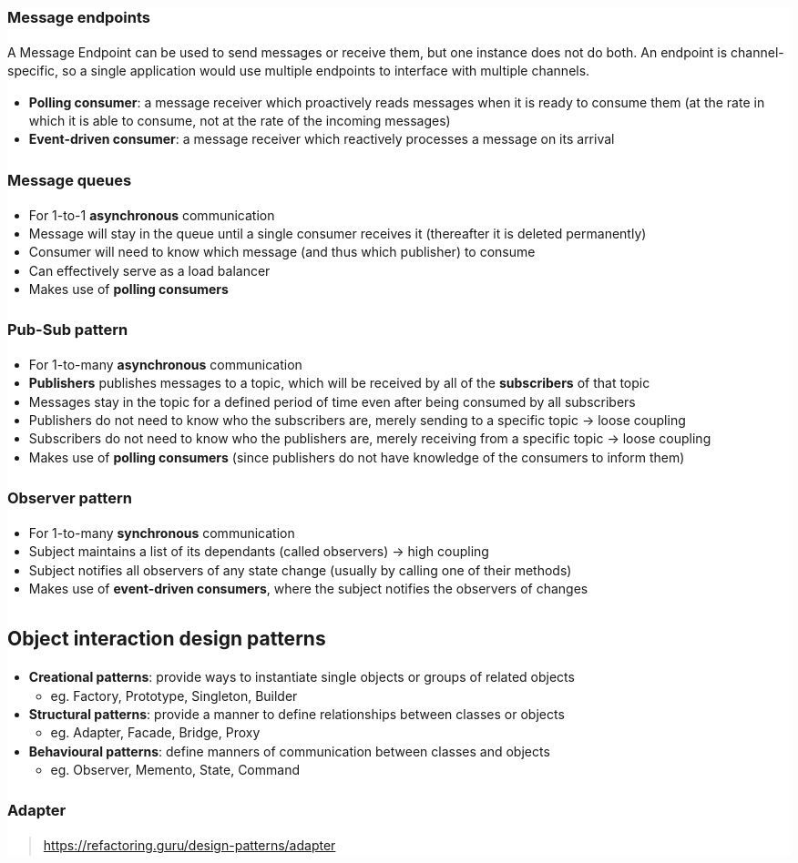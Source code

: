 ### Message endpoints

A Message Endpoint can be used to send messages or receive them, but one instance does not do both. An endpoint is channel-specific, so a single application would use multiple endpoints to interface with multiple channels.

- **Polling consumer**: a message receiver which proactively reads messages when it is ready to consume them (at the rate in which it is able to consume, not at the rate of the incoming messages)
- **Event-driven consumer**: a message receiver which reactively processes a message on its arrival

### Message queues

- For 1-to-1 **asynchronous** communication
- Message will stay in the queue until a single consumer receives it (thereafter it is deleted permanently)
- Consumer will need to know which message (and thus which publisher) to consume
- Can effectively serve as a load balancer
- Makes use of **polling consumers**

### Pub-Sub pattern

- For 1-to-many **asynchronous** communication
- **Publishers** publishes messages to a topic, which will be received by all of the **subscribers** of that topic
- Messages stay in the topic for a defined period of time even after being consumed by all subscribers
- Publishers do not need to know who the subscribers are, merely sending to a specific topic $\rightarrow$ loose coupling
- Subscribers do not need to know who the publishers are, merely receiving from a specific topic $\rightarrow$ loose coupling
- Makes use of **polling consumers** (since publishers do not have knowledge of the consumers to inform them)

### Observer pattern

- For 1-to-many **synchronous** communication
- Subject maintains a list of its dependants (called observers) $\rightarrow$ high coupling
- Subject notifies all observers of any state change (usually by calling one of their methods)
- Makes use of **event-driven consumers**, where the subject notifies the observers of changes

## Object interaction design patterns

- **Creational patterns**: provide ways to instantiate single objects or groups of related objects
  - eg. Factory, Prototype, Singleton, Builder
- **Structural patterns**: provide a manner to define relationships between classes or objects
  - eg. Adapter, Facade, Bridge, Proxy
- **Behavioural patterns**: define manners of communication between classes and objects
  - eg. Observer, Memento, State, Command

### Adapter

> https://refactoring.guru/design-patterns/adapter
